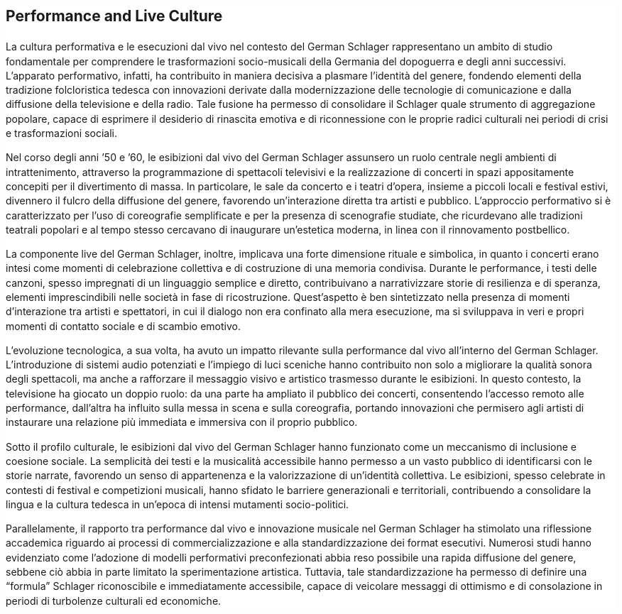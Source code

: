 ## Performance and Live Culture

La cultura performativa e le esecuzioni dal vivo nel contesto del German Schlager rappresentano un
ambito di studio fondamentale per comprendere le trasformazioni socio-musicali della Germania del
dopoguerra e degli anni successivi. L’apparato performativo, infatti, ha contribuito in maniera
decisiva a plasmare l’identità del genere, fondendo elementi della tradizione folcloristica tedesca
con innovazioni derivate dalla modernizzazione delle tecnologie di comunicazione e dalla diffusione
della televisione e della radio. Tale fusione ha permesso di consolidare il Schlager quale strumento
di aggregazione popolare, capace di esprimere il desiderio di rinascita emotiva e di riconnessione
con le proprie radici culturali nei periodi di crisi e trasformazioni sociali.

Nel corso degli anni ’50 e ’60, le esibizioni dal vivo del German Schlager assunsero un ruolo
centrale negli ambienti di intrattenimento, attraverso la programmazione di spettacoli televisivi e
la realizzazione di concerti in spazi appositamente concepiti per il divertimento di massa. In
particolare, le sale da concerto e i teatri d’opera, insieme a piccoli locali e festival estivi,
divennero il fulcro della diffusione del genere, favorendo un’interazione diretta tra artisti e
pubblico. L’approccio performativo si è caratterizzato per l’uso di coreografie semplificate e per
la presenza di scenografie studiate, che ricurdevano alle tradizioni teatrali popolari e al tempo
stesso cercavano di inaugurare un’estetica moderna, in linea con il rinnovamento postbellico.

La componente live del German Schlager, inoltre, implicava una forte dimensione rituale e simbolica,
in quanto i concerti erano intesi come momenti di celebrazione collettiva e di costruzione di una
memoria condivisa. Durante le performance, i testi delle canzoni, spesso impregnati di un linguaggio
semplice e diretto, contribuivano a narrativizzare storie di resilienza e di speranza, elementi
imprescindibili nelle società in fase di ricostruzione. Quest’aspetto è ben sintetizzato nella
presenza di momenti d’interazione tra artisti e spettatori, in cui il dialogo non era confinato alla
mera esecuzione, ma si sviluppava in veri e propri momenti di contatto sociale e di scambio emotivo.

L’evoluzione tecnologica, a sua volta, ha avuto un impatto rilevante sulla performance dal vivo
all’interno del German Schlager. L’introduzione di sistemi audio potenziati e l’impiego di luci
sceniche hanno contribuito non solo a migliorare la qualità sonora degli spettacoli, ma anche a
rafforzare il messaggio visivo e artistico trasmesso durante le esibizioni. In questo contesto, la
televisione ha giocato un doppio ruolo: da una parte ha ampliato il pubblico dei concerti,
consentendo l’accesso remoto alle performance, dall’altra ha influito sulla messa in scena e sulla
coreografia, portando innovazioni che permisero agli artisti di instaurare una relazione più
immediata e immersiva con il proprio pubblico.

Sotto il profilo culturale, le esibizioni dal vivo del German Schlager hanno funzionato come un
meccanismo di inclusione e coesione sociale. La semplicità dei testi e la musicalità accessibile
hanno permesso a un vasto pubblico di identificarsi con le storie narrate, favorendo un senso di
appartenenza e la valorizzazione di un’identità collettiva. Le esibizioni, spesso celebrate in
contesti di festival e competizioni musicali, hanno sfidato le barriere generazionali e
territoriali, contribuendo a consolidare la lingua e la cultura tedesca in un’epoca di intensi
mutamenti socio-politici.

Parallelamente, il rapporto tra performance dal vivo e innovazione musicale nel German Schlager ha
stimolato una riflessione accademica riguardo ai processi di commercializzazione e alla
standardizzazione dei format esecutivi. Numerosi studi hanno evidenziato come l’adozione di modelli
performativi preconfezionati abbia reso possibile una rapida diffusione del genere, sebbene ciò
abbia in parte limitato la sperimentazione artistica. Tuttavia, tale standardizzazione ha permesso
di definire una “formula” Schlager riconoscibile e immediatamente accessibile, capace di veicolare
messaggi di ottimismo e di consolazione in periodi di turbolenze culturali ed economiche.
